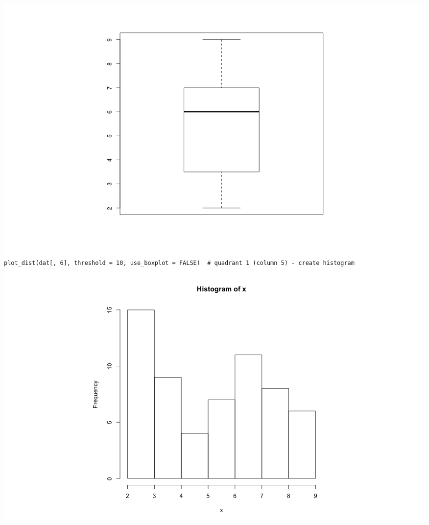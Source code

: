 <img src="fig/04-cond-conditional-challenge-hist-1.png" title="plot of chunk conditional-challenge-hist" alt="plot of chunk conditional-challenge-hist" style="display: block; margin: auto;" />

~~~{.r}
plot_dist(dat[, 6], threshold = 10, use_boxplot = FALSE)  # quadrant 1 (column 5) - create histogram
~~~

<img src="fig/04-cond-conditional-challenge-hist-2.png" title="plot of chunk conditional-challenge-hist" alt="plot of chunk conditional-challenge-hist" style="display: block; margin: auto;" />

